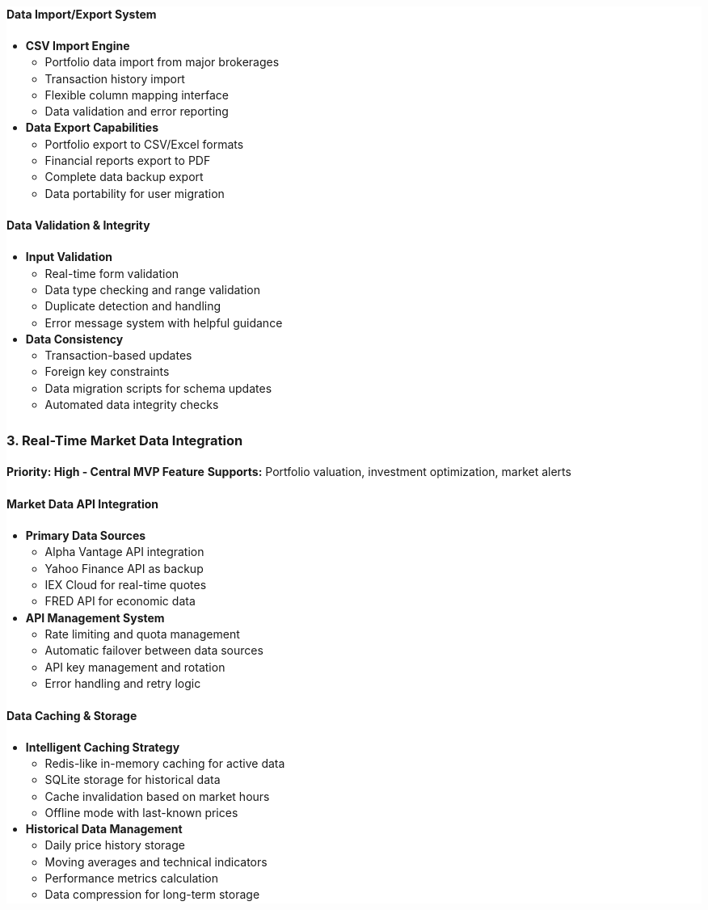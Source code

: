 #### **Data Import/Export System**
- **CSV Import Engine**
  - Portfolio data import from major brokerages
  - Transaction history import
  - Flexible column mapping interface
  - Data validation and error reporting
- **Data Export Capabilities**
  - Portfolio export to CSV/Excel formats
  - Financial reports export to PDF
  - Complete data backup export
  - Data portability for user migration

#### **Data Validation & Integrity**
- **Input Validation**
  - Real-time form validation
  - Data type checking and range validation
  - Duplicate detection and handling
  - Error message system with helpful guidance
- **Data Consistency**
  - Transaction-based updates
  - Foreign key constraints
  - Data migration scripts for schema updates
  - Automated data integrity checks

### 3. Real-Time Market Data Integration
**Priority: High - Central MVP Feature**
**Supports:** Portfolio valuation, investment optimization, market alerts

#### **Market Data API Integration**
- **Primary Data Sources**
  - Alpha Vantage API integration
  - Yahoo Finance API as backup
  - IEX Cloud for real-time quotes
  - FRED API for economic data
- **API Management System**
  - Rate limiting and quota management
  - Automatic failover between data sources
  - API key management and rotation
  - Error handling and retry logic

#### **Data Caching & Storage**
- **Intelligent Caching Strategy**
  - Redis-like in-memory caching for active data
  - SQLite storage for historical data
  - Cache invalidation based on market hours
  - Offline mode with last-known prices
- **Historical Data Management**
  - Daily price history storage
  - Moving averages and technical indicators
  - Performance metrics calculation
  - Data compression for long-term storage
